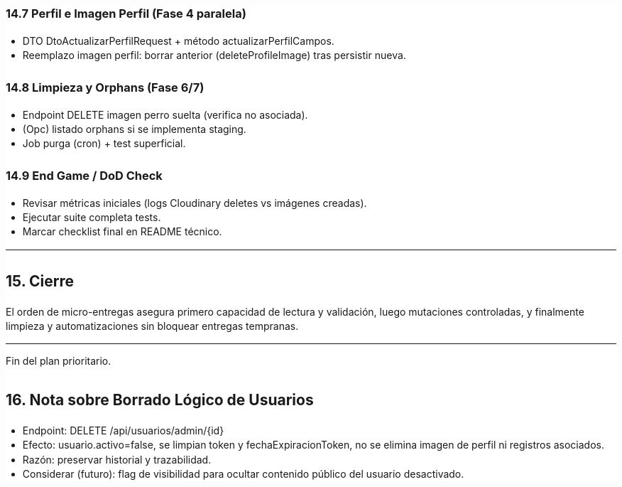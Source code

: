 ### 14.7 Perfil e Imagen Perfil (Fase 4 paralela)
- DTO DtoActualizarPerfilRequest + método actualizarPerfilCampos.
- Reemplazo imagen perfil: borrar anterior (deleteProfileImage) tras persistir nueva.

### 14.8 Limpieza y Orphans (Fase 6/7)
- Endpoint DELETE imagen perro suelta (verifica no asociada).
- (Opc) listado orphans si se implementa staging.
- Job purga (cron) + test superficial.

### 14.9 End Game / DoD Check
- Revisar métricas iniciales (logs Cloudinary deletes vs imágenes creadas).
- Ejecutar suite completa tests.
- Marcar checklist final en README técnico.

---
## 15. Cierre
El orden de micro-entregas asegura primero capacidad de lectura y validación, luego mutaciones controladas, y finalmente limpieza y automatizaciones sin bloquear entregas tempranas.

---
Fin del plan prioritario.

## 16. Nota sobre Borrado Lógico de Usuarios
- Endpoint: DELETE /api/usuarios/admin/{id}
- Efecto: usuario.activo=false, se limpian token y fechaExpiracionToken, no se elimina imagen de perfil ni registros asociados.
- Razón: preservar historial y trazabilidad.
- Considerar (futuro): flag de visibilidad para ocultar contenido público del usuario desactivado.
